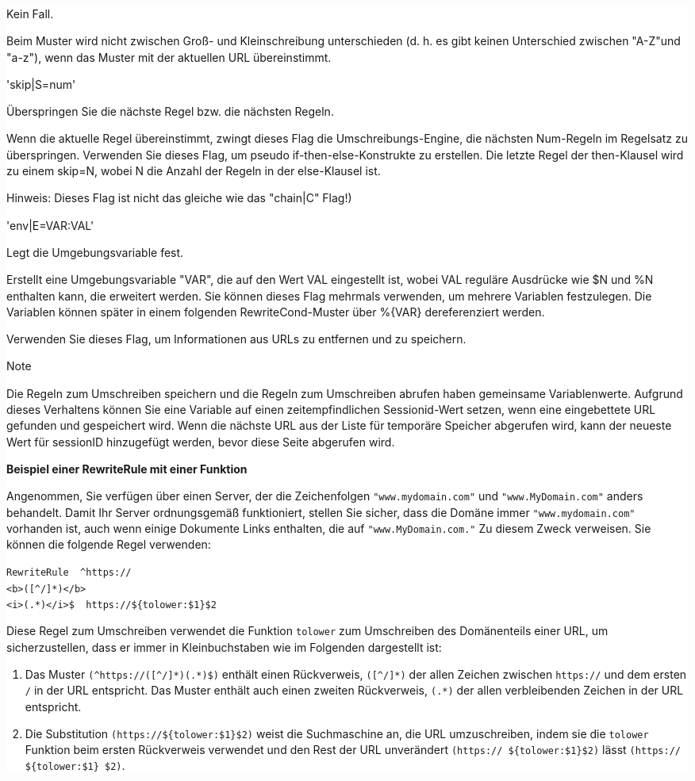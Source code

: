    <td colname="col2"> <p>Kein Fall. </p> <p> Beim Muster wird nicht zwischen Groß- und Kleinschreibung unterschieden (d. h. es gibt keinen Unterschied zwischen "A-Z"und "a-z"), wenn das Muster mit der aktuellen URL übereinstimmt. </p> </td> 
  </tr> 
  <tr> 
   <td colname="col1"> <p> 'skip|S=num' </p> </td> 
   <td colname="col2"> <p>Überspringen Sie die nächste Regel bzw. die nächsten Regeln. </p> <p> Wenn die aktuelle Regel übereinstimmt, zwingt dieses Flag die Umschreibungs-Engine, die nächsten Num-Regeln im Regelsatz zu überspringen. Verwenden Sie dieses Flag, um pseudo if-then-else-Konstrukte zu erstellen. Die letzte Regel der then-Klausel wird zu einem skip=N, wobei N die Anzahl der Regeln in der else-Klausel ist. </p> <p> <p>Hinweis:  Dieses Flag ist nicht das gleiche wie das "chain|C" Flag!) </p> </p> </td> 
  </tr> 
  <tr> 
   <td colname="col1"> <p> 'env|E=VAR:VAL' </p> </td> 
   <td colname="col2"> <p>Legt die Umgebungsvariable fest. </p> <p>Erstellt eine Umgebungsvariable "VAR", die auf den Wert VAL eingestellt ist, wobei VAL reguläre Ausdrücke wie $N und %N enthalten kann, die erweitert werden. Sie können dieses Flag mehrmals verwenden, um mehrere Variablen festzulegen. Die Variablen können später in einem folgenden RewriteCond-Muster über %{VAR} dereferenziert werden. </p> <p>Verwenden Sie dieses Flag, um Informationen aus URLs zu entfernen und zu speichern. </p> </td> 
  </tr> 
 </tbody> 
</table>

>[!NOTE]
>
>Die Regeln zum Umschreiben speichern und die Regeln zum Umschreiben abrufen haben gemeinsame Variablenwerte. Aufgrund dieses Verhaltens können Sie eine Variable auf einen zeitempfindlichen Sessionid-Wert setzen, wenn eine eingebettete URL gefunden und gespeichert wird. Wenn die nächste URL aus der Liste für temporäre Speicher abgerufen wird, kann der neueste Wert für sessionID hinzugefügt werden, bevor diese Seite abgerufen wird.

**Beispiel einer RewriteRule mit einer Funktion**

Angenommen, Sie verfügen über einen Server, der die Zeichenfolgen `"www.mydomain.com"` und `"www.MyDomain.com"` anders behandelt. Damit Ihr Server ordnungsgemäß funktioniert, stellen Sie sicher, dass die Domäne immer `"www.mydomain.com"` vorhanden ist, auch wenn einige Dokumente Links enthalten, die auf `"www.MyDomain.com."` Zu diesem Zweck verweisen. Sie können die folgende Regel verwenden:

```
RewriteRule  ^https:// 
<b>([^/]*)</b> 
<i>(.*)</i>$  https://${tolower:$1}$2
```

Diese Regel zum Umschreiben verwendet die Funktion `tolower` zum Umschreiben des Domänenteils einer URL, um sicherzustellen, dass er immer in Kleinbuchstaben wie im Folgenden dargestellt ist:

1. Das Muster `(^https://([^/]*)(.*)$)` enthält einen Rückverweis, `([^/]*)` der allen Zeichen zwischen `https://` und dem ersten `/` in der URL entspricht. Das Muster enthält auch einen zweiten Rückverweis, `(.*)` der allen verbleibenden Zeichen in der URL entspricht.

1. Die Substitution `(https://${tolower:$1}$2)` weist die Suchmaschine an, die URL umzuschreiben, indem sie die `tolower` Funktion beim ersten Rückverweis verwendet und den Rest der URL unverändert `(https:// ${tolower:$1}$2)` lässt `(https://${tolower:$1} $2)`.
